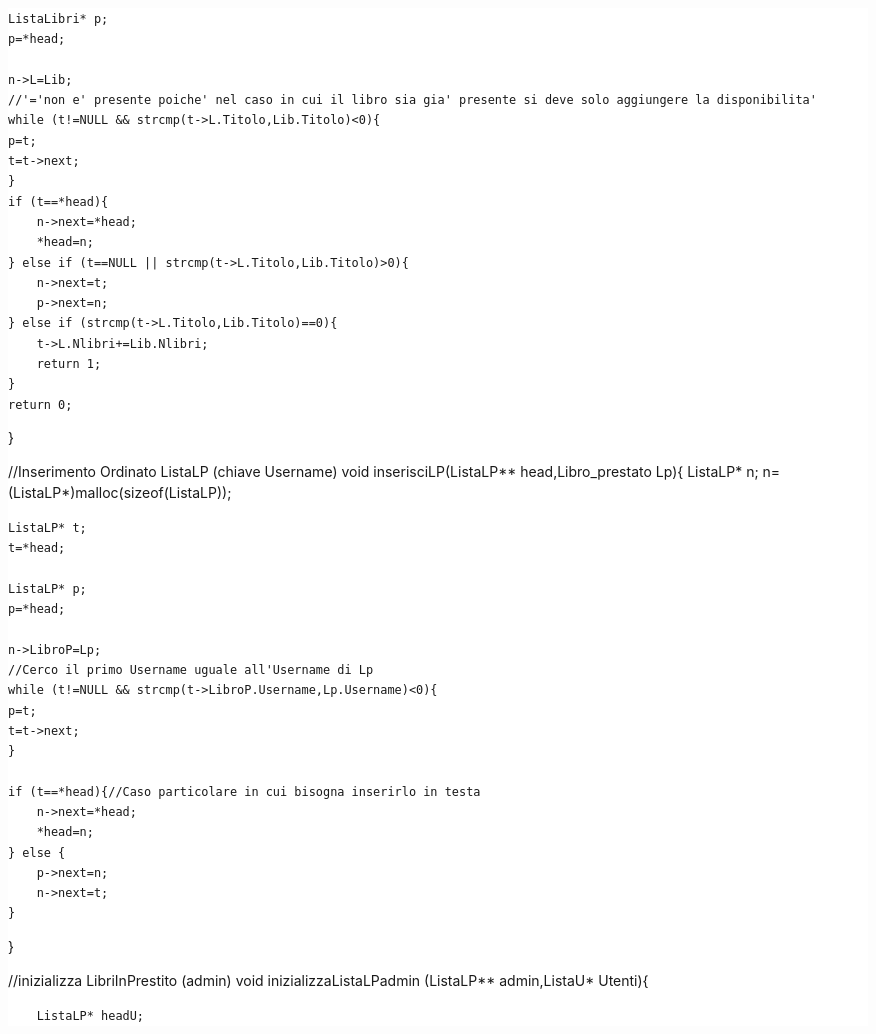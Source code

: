 	ListaLibri* p;
	p=*head;

	n->L=Lib;
	//'='non e' presente poiche' nel caso in cui il libro sia gia' presente si deve solo aggiungere la disponibilita'
	while (t!=NULL && strcmp(t->L.Titolo,Lib.Titolo)<0){
	p=t;
	t=t->next;
	}
	if (t==*head){
		n->next=*head;
		*head=n;
	} else if (t==NULL || strcmp(t->L.Titolo,Lib.Titolo)>0){
		n->next=t;
		p->next=n;
	} else if (strcmp(t->L.Titolo,Lib.Titolo)==0){
		t->L.Nlibri+=Lib.Nlibri;
		return 1;
	}
	return 0;
}

//Inserimento Ordinato ListaLP (chiave Username)
void inserisciLP(ListaLP** head,Libro_prestato Lp){
	ListaLP* n;
	n=(ListaLP*)malloc(sizeof(ListaLP));

	ListaLP* t;
	t=*head;

	ListaLP* p;
	p=*head;

	n->LibroP=Lp;
	//Cerco il primo Username uguale all'Username di Lp
	while (t!=NULL && strcmp(t->LibroP.Username,Lp.Username)<0){
	p=t;
	t=t->next;
	}

	if (t==*head){//Caso particolare in cui bisogna inserirlo in testa
		n->next=*head;
		*head=n;
	} else {
		p->next=n;
		n->next=t;
	}
}

//inizializza LibriInPrestito (admin)
void inizializzaListaLPadmin (ListaLP** admin,ListaU* Utenti){

        ListaLP* headU;
